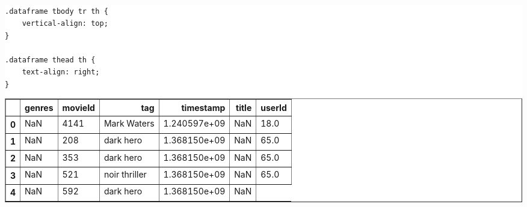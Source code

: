     .dataframe tbody tr th {
        vertical-align: top;
    }

    .dataframe thead th {
        text-align: right;
    }
</style>
<table border="1" class="dataframe">
  <thead>
    <tr style="text-align: right;">
      <th></th>
      <th>genres</th>
      <th>movieId</th>
      <th>tag</th>
      <th>timestamp</th>
      <th>title</th>
      <th>userId</th>
    </tr>
  </thead>
  <tbody>
    <tr>
      <th>0</th>
      <td>NaN</td>
      <td>4141</td>
      <td>Mark Waters</td>
      <td>1.240597e+09</td>
      <td>NaN</td>
      <td>18.0</td>
    </tr>
    <tr>
      <th>1</th>
      <td>NaN</td>
      <td>208</td>
      <td>dark hero</td>
      <td>1.368150e+09</td>
      <td>NaN</td>
      <td>65.0</td>
    </tr>
    <tr>
      <th>2</th>
      <td>NaN</td>
      <td>353</td>
      <td>dark hero</td>
      <td>1.368150e+09</td>
      <td>NaN</td>
      <td>65.0</td>
    </tr>
    <tr>
      <th>3</th>
      <td>NaN</td>
      <td>521</td>
      <td>noir thriller</td>
      <td>1.368150e+09</td>
      <td>NaN</td>
      <td>65.0</td>
    </tr>
    <tr>
      <th>4</th>
      <td>NaN</td>
      <td>592</td>
      <td>dark hero</td>
      <td>1.368150e+09</td>
      <td>NaN</td>